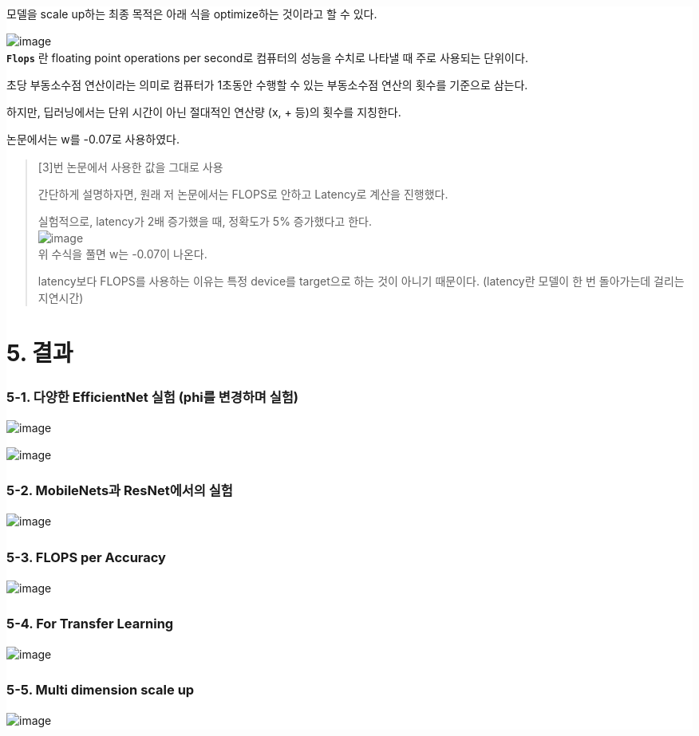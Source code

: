 모델을 scale up하는 최종 목적은 아래 식을 optimize하는 것이라고 할 수 있다. 

![image](https://user-images.githubusercontent.com/71866756/153137056-ed86bb4e-cf94-4e18-8bbb-86a882c180d9.png)  
**`Flops`** 란 floating point operations per second로 컴퓨터의 성능을 수치로 나타낼  때 주로 사용되는 단위이다. 

초당 부동소수점 연산이라는 의미로 컴퓨터가 1초동안 수행할 수 있는 부동소수점 연산의 횟수를 기준으로 삼는다. 

하지만, 딥러닝에서는 단위 시간이 아닌 절대적인 연산량 (x, + 등)의 횟수를 지칭한다. 

논문에서는 w를 -0.07로 사용하였다. 

> [3]번 논문에서 사용한 값을 그대로 사용
>
> 간단하게 설명하자면, 원래 저 논문에서는 FLOPS로 안하고 Latency로 계산을 진행했다. 
>
> 실험적으로, latency가 2배 증가했을 때, 정확도가 5% 증가했다고 한다.   
> ![image](https://user-images.githubusercontent.com/71866756/153137100-87fe7ee4-1701-4764-8738-a74553cceadb.png)  
> 위 수식을 풀면 w는 -0.07이 나온다. 
>
> latency보다 FLOPS를 사용하는 이유는 특정 device를 target으로 하는 것이 아니기 때문이다. (latency란 모델이 한 번 돌아가는데 걸리는 지연시간)



# 5. 결과

### 5-1. 다양한 EfficientNet 실험 (phi를 변경하며 실험)  

![image](https://user-images.githubusercontent.com/71866756/153137180-3deb9fff-2497-4554-bf25-61bb0f81a51e.png)  

![image](https://user-images.githubusercontent.com/71866756/153137146-ea22d646-6a22-4e71-9423-02ef926cf43d.png)



### 5-2. MobileNets과 ResNet에서의 실험

![image](https://user-images.githubusercontent.com/71866756/153137218-024ccd58-5d53-44c2-870a-862bbaa2234e.png)

### 5-3. FLOPS per Accuracy

![image](https://user-images.githubusercontent.com/71866756/153137237-81f49eb9-5dee-4b72-acb1-22dbecbf4d6b.png)

### 5-4. For Transfer Learning

![image](https://user-images.githubusercontent.com/71866756/153137245-10ca5195-a56f-48c4-b13d-eb6ec0b4f0b8.png)

### 5-5. Multi dimension scale up

![image](https://user-images.githubusercontent.com/71866756/153137256-48aa7a0f-4673-42b2-8f7a-c21b2fa15874.png)




